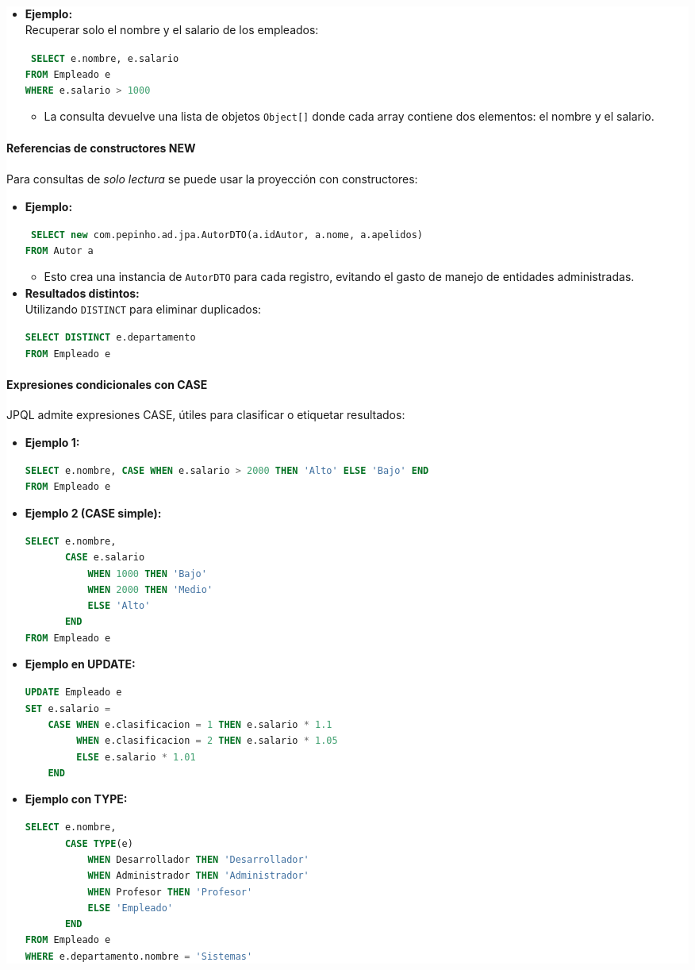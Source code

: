 - **Ejemplo:**  
    Recuperar solo el nombre y el salario de los empleados:
    ```sql
	 SELECT e.nombre, e.salario
	FROM Empleado e
	WHERE e.salario > 1000	
	```
    - La consulta devuelve una lista de objetos `Object[]` donde cada array contiene dos elementos: el nombre y el salario.

#### Referencias de constructores NEW

Para consultas de _solo lectura_ se puede usar la proyección con constructores:

- **Ejemplo:**
    ```sql
	 SELECT new com.pepinho.ad.jpa.AutorDTO(a.idAutor, a.nome, a.apelidos)
	FROM Autor a
	```
    - Esto crea una instancia de `AutorDTO` para cada registro, evitando el gasto de manejo de entidades administradas.
- **Resultados distintos:**  
    Utilizando `DISTINCT` para eliminar duplicados:
    ```sql
	SELECT DISTINCT e.departamento
	FROM Empleado e
	```
#### Expresiones condicionales con CASE
JPQL admite expresiones CASE, útiles para clasificar o etiquetar resultados:

- **Ejemplo 1:**
    ```sql
	SELECT e.nombre, CASE WHEN e.salario > 2000 THEN 'Alto' ELSE 'Bajo' END
	FROM Empleado e
	```
- **Ejemplo 2 (CASE simple):**
    ```sql
	SELECT e.nombre, 
	       CASE e.salario
	           WHEN 1000 THEN 'Bajo'
	           WHEN 2000 THEN 'Medio'
	           ELSE 'Alto'
	       END
	FROM Empleado e
	```
- **Ejemplo en UPDATE:**
    ```sql
	UPDATE Empleado e
	SET e.salario =
	    CASE WHEN e.clasificacion = 1 THEN e.salario * 1.1
	         WHEN e.clasificacion = 2 THEN e.salario * 1.05
	         ELSE e.salario * 1.01
	    END
	```
- **Ejemplo con TYPE:**
    ```sql
	SELECT e.nombre,
	       CASE TYPE(e) 
	           WHEN Desarrollador THEN 'Desarrollador'
	           WHEN Administrador THEN 'Administrador'
	           WHEN Profesor THEN 'Profesor'
	           ELSE 'Empleado'
	       END
	FROM Empleado e
	WHERE e.departamento.nombre = 'Sistemas'	